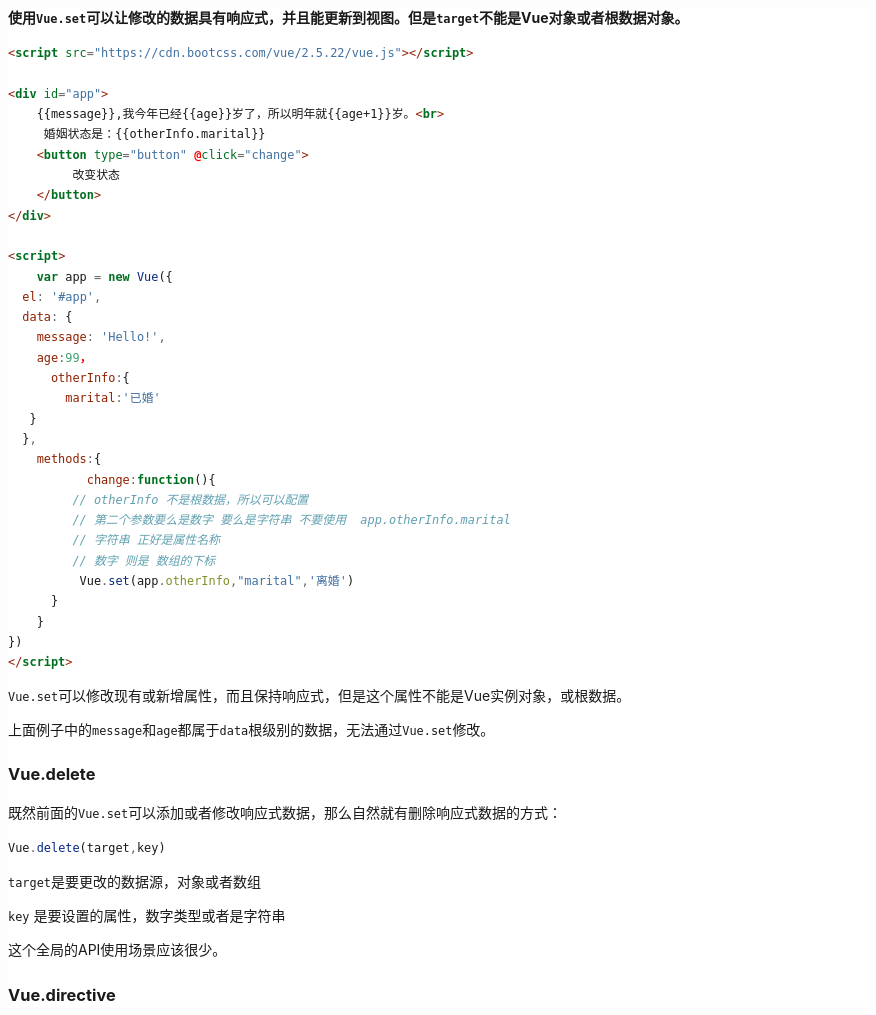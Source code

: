 **使用`Vue.set`可以让修改的数据具有响应式，并且能更新到视图。但是`target`不能是Vue对象或者根数据对象。**

```html
<script src="https://cdn.bootcss.com/vue/2.5.22/vue.js"></script>

<div id="app">
    {{message}},我今年已经{{age}}岁了，所以明年就{{age+1}}岁。<br>
     婚姻状态是：{{otherInfo.marital}}
    <button type="button" @click="change">
         改变状态
    </button>
</div>    

<script>
    var app = new Vue({ 
  el: '#app',   
  data: {
    message: 'Hello!',
    age:99，
      otherInfo:{
        marital:'已婚'                
   }
  },
    methods:{
           change:function(){
         // otherInfo 不是根数据，所以可以配置
         // 第二个参数要么是数字 要么是字符串 不要使用  app.otherInfo.marital
         // 字符串 正好是属性名称 
         // 数字 则是 数组的下标
          Vue.set(app.otherInfo,"marital",'离婚')    
      }                   
    }
})
</script>
```

`Vue.set`可以修改现有或新增属性，而且保持响应式，但是这个属性不能是Vue实例对象，或根数据。

上面例子中的`message`和`age`都属于`data`根级别的数据，无法通过`Vue.set`修改。

### Vue.delete

既然前面的`Vue.set`可以添加或者修改响应式数据，那么自然就有删除响应式数据的方式：

```javascript
Vue.delete(target,key)
```

`target`是要更改的数据源，对象或者数组

`key` 是要设置的属性，数字类型或者是字符串

这个全局的API使用场景应该很少。

### Vue.directive
